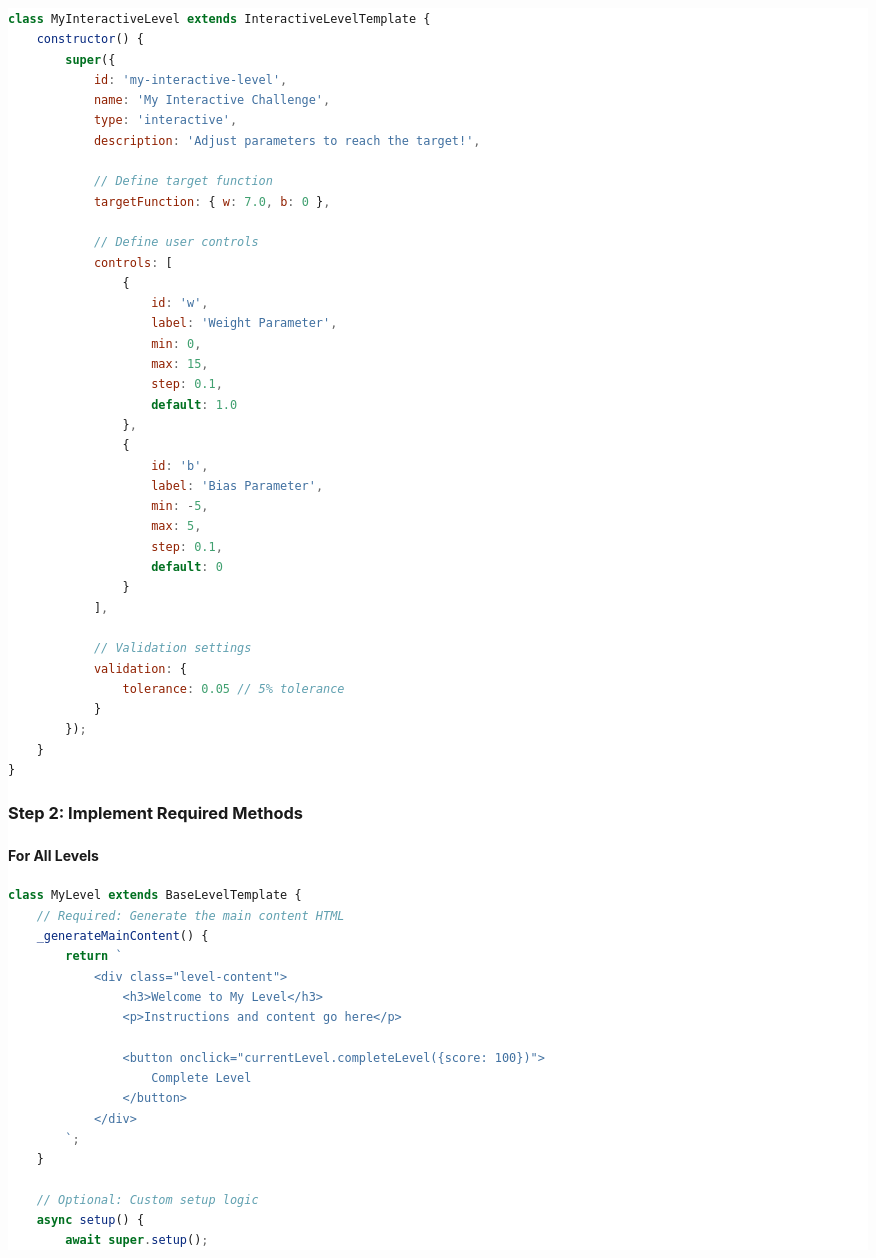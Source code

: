 ```javascript
class MyInteractiveLevel extends InteractiveLevelTemplate {
    constructor() {
        super({
            id: 'my-interactive-level',
            name: 'My Interactive Challenge',
            type: 'interactive',
            description: 'Adjust parameters to reach the target!',
            
            // Define target function
            targetFunction: { w: 7.0, b: 0 },
            
            // Define user controls
            controls: [
                {
                    id: 'w',
                    label: 'Weight Parameter',
                    min: 0,
                    max: 15,
                    step: 0.1,
                    default: 1.0
                },
                {
                    id: 'b',
                    label: 'Bias Parameter', 
                    min: -5,
                    max: 5,
                    step: 0.1,
                    default: 0
                }
            ],
            
            // Validation settings
            validation: {
                tolerance: 0.05 // 5% tolerance
            }
        });
    }
}
```

### Step 2: Implement Required Methods

#### For All Levels

```javascript
class MyLevel extends BaseLevelTemplate {
    // Required: Generate the main content HTML
    _generateMainContent() {
        return `
            <div class="level-content">
                <h3>Welcome to My Level</h3>
                <p>Instructions and content go here</p>
                
                <button onclick="currentLevel.completeLevel({score: 100})">
                    Complete Level
                </button>
            </div>
        `;
    }
    
    // Optional: Custom setup logic
    async setup() {
        await super.setup();
```
